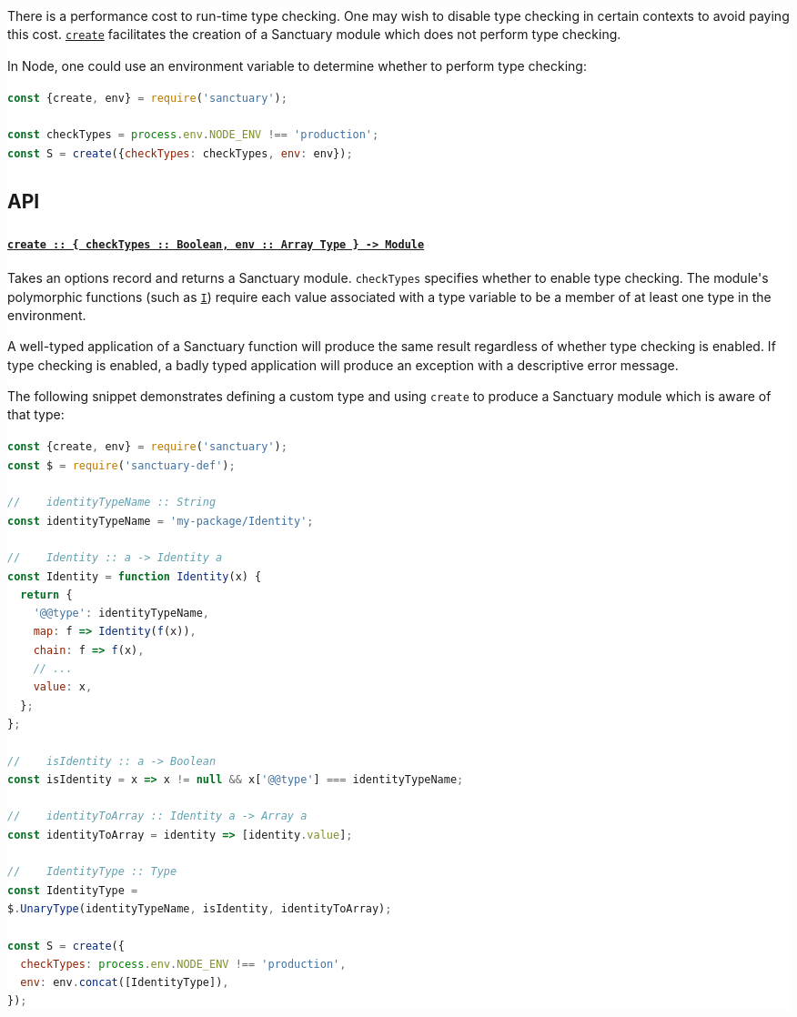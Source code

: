 There is a performance cost to run-time type checking. One may wish to
disable type checking in certain contexts to avoid paying this cost.
[`create`](#create) facilitates the creation of a Sanctuary module which
does not perform type checking.

In Node, one could use an environment variable to determine whether to
perform type checking:

```javascript
const {create, env} = require('sanctuary');

const checkTypes = process.env.NODE_ENV !== 'production';
const S = create({checkTypes: checkTypes, env: env});
```

## API

<h4 name="create"><code><a href="https://github.com/sanctuary-js/sanctuary/blob/v0.11.1/index.js#L342">create :: { checkTypes :: Boolean, env :: Array Type } -> Module</a></code></h4>

Takes an options record and returns a Sanctuary module. `checkTypes`
specifies whether to enable type checking. The module's polymorphic
functions (such as [`I`](#I)) require each value associated with a
type variable to be a member of at least one type in the environment.

A well-typed application of a Sanctuary function will produce the same
result regardless of whether type checking is enabled. If type checking
is enabled, a badly typed application will produce an exception with a
descriptive error message.

The following snippet demonstrates defining a custom type and using
`create` to produce a Sanctuary module which is aware of that type:

```javascript
const {create, env} = require('sanctuary');
const $ = require('sanctuary-def');

//    identityTypeName :: String
const identityTypeName = 'my-package/Identity';

//    Identity :: a -> Identity a
const Identity = function Identity(x) {
  return {
    '@@type': identityTypeName,
    map: f => Identity(f(x)),
    chain: f => f(x),
    // ...
    value: x,
  };
};

//    isIdentity :: a -> Boolean
const isIdentity = x => x != null && x['@@type'] === identityTypeName;

//    identityToArray :: Identity a -> Array a
const identityToArray = identity => [identity.value];

//    IdentityType :: Type
const IdentityType =
$.UnaryType(identityTypeName, isIdentity, identityToArray);

const S = create({
  checkTypes: process.env.NODE_ENV !== 'production',
  env: env.concat([IdentityType]),
});
```


[Apply]:          https://github.com/fantasyland/fantasy-land#apply
[BinaryType]:     https://github.com/sanctuary-js/sanctuary-def#binarytype
[Extend]:         https://github.com/fantasyland/fantasy-land#extend
[Foldable]:       https://github.com/fantasyland/fantasy-land#foldable
[Functor]:        https://github.com/fantasyland/fantasy-land#functor
[Monad]:          https://github.com/fantasyland/fantasy-land#monad
[Monoid]:         https://github.com/fantasyland/fantasy-land#monoid
[Nullable]:       https://github.com/sanctuary-js/sanctuary-def#nullable
[R.equals]:       http://ramdajs.com/docs/#equals
[R.map]:          http://ramdajs.com/docs/#map
[R.type]:         http://ramdajs.com/docs/#type
[Ramda]:          http://ramdajs.com/
[RegExp]:         https://developer.mozilla.org/en-US/docs/Web/JavaScript/Reference/Global_Objects/RegExp
[RegexFlags]:     https://github.com/sanctuary-js/sanctuary-def#regexflags
[Semigroup]:      https://github.com/fantasyland/fantasy-land#semigroup
[Traversable]:    https://github.com/fantasyland/fantasy-land#traversable
[UnaryType]:      https://github.com/sanctuary-js/sanctuary-def#unarytype
[parseInt]:       https://developer.mozilla.org/en-US/docs/Web/JavaScript/Reference/Global_Objects/parseInt
[sanctuary-def]:  https://github.com/sanctuary-js/sanctuary-def
[thrush]:         https://github.com/raganwald-deprecated/homoiconic/blob/master/2008-10-30/thrush.markdown